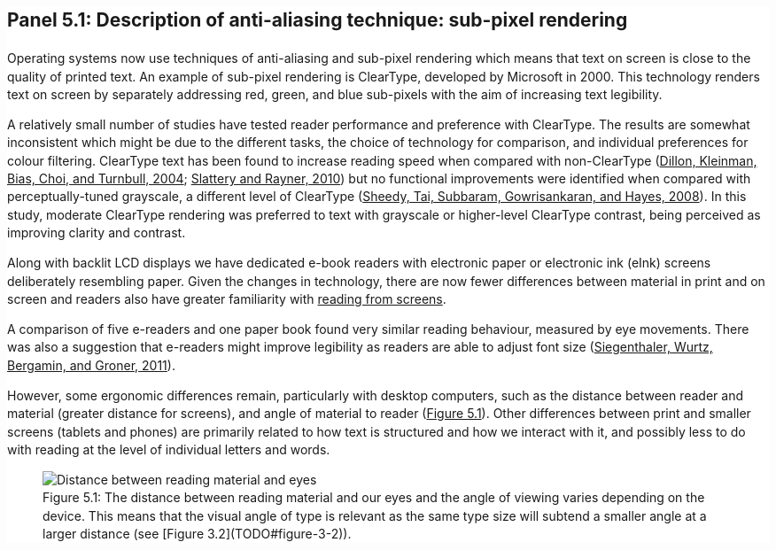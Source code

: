 <aside class="panel" id="panel-5-1" markdown="1">

# Panel 5.1: Description of anti-aliasing technique: sub-pixel rendering

Operating systems now use techniques of anti-aliasing and sub-pixel
rendering which means that text on screen is close to the quality of
printed text. An example of sub-pixel rendering is ClearType, developed
by Microsoft in 2000. This technology renders text on screen by
separately addressing red, green, and blue sub-pixels with the aim of
increasing text legibility.

A relatively small number of studies have tested reader performance and
preference with ClearType. The results are somewhat inconsistent which
might be due to the different tasks, the choice of technology for
comparison, and individual preferences for colour filtering. ClearType
text has been found to increase reading speed when compared with
non-ClearType ([Dillon, Kleinman, Bias, Choi, and Turnbull, 2004](#ref:dillon-kleinman-bias-choi,turnbull-2004);
[Slattery and Rayner, 2010](#ref:slattery-rayner-2010)) but no functional improvements were
identified when compared with perceptually-tuned grayscale, a different
level of ClearType ([Sheedy, Tai, Subbaram, Gowrisankaran, and Hayes, 2008](#sheedy-tai-subbaram-gowrisankaran-hayes-2008)). 
In this study, moderate ClearType rendering was preferred to text
with grayscale or higher-level ClearType contrast, being perceived as
improving clarity and contrast.

</aside>

Along with backlit LCD displays we have dedicated e-book readers with
electronic paper or electronic ink (eInk) screens deliberately
resembling paper. Given the changes in technology, there are now fewer
differences between material in print and on screen and readers also
have greater familiarity with [reading from screens](#sn:reading-from-screens).

<aside id="sn:reading-from-screens" markdown="1">

A comparison of five e-readers and one paper book found very similar reading behaviour, measured by eye movements. There was also a suggestion that e-readers might improve legibility as readers are able to adjust font size 
([Siegenthaler, Wurtz, Bergamin, and Groner, 2011](#ref:siegenthaler-wurtz-bergamin-groner-2011)).

</aside>

However, some ergonomic differences remain, particularly with desktop
computers, such as the distance between reader and material (greater
distance for screens), and angle of material to reader ([Figure 5.1](#figure-5-1)).
Other differences between print and smaller screens (tablets and phones)
are primarily related to how text is structured and how we interact with
it, and possibly less to do with reading at the level of individual
letters and words.

<figure id="figure-5-TODO">
    <img src="{{ 'assets/illustrations/FIG-5-1.jpg' | relative_url }}" alt="Distance between reading material and eyes">
    <figcaption class="aside">Figure 5.1: The distance between reading material and our eyes and the
angle of viewing varies depending on the device. This means that the
visual angle of type is relevant as the same type size will subtend a
smaller angle at a larger distance (see [Figure 3.2](TODO#figure-3-2)).</figcaption>
</figure>
